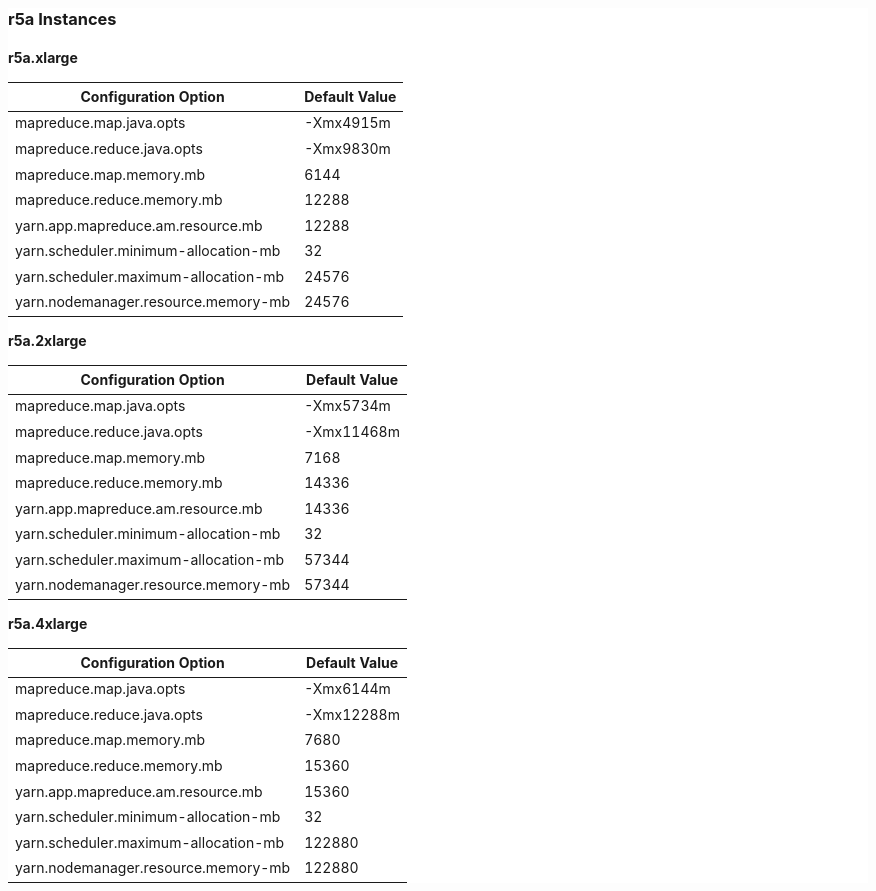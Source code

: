 ### r5a Instances<a name="emr-hadoop-task-config-r5a"></a>


**r5a\.xlarge**  

| Configuration Option | Default Value | 
| --- | --- | 
| mapreduce\.map\.java\.opts | \-Xmx4915m | 
| mapreduce\.reduce\.java\.opts | \-Xmx9830m | 
| mapreduce\.map\.memory\.mb | 6144 | 
| mapreduce\.reduce\.memory\.mb | 12288 | 
| yarn\.app\.mapreduce\.am\.resource\.mb | 12288 | 
| yarn\.scheduler\.minimum\-allocation\-mb | 32 | 
| yarn\.scheduler\.maximum\-allocation\-mb | 24576 | 
| yarn\.nodemanager\.resource\.memory\-mb | 24576 | 


**r5a\.2xlarge**  

| Configuration Option | Default Value | 
| --- | --- | 
| mapreduce\.map\.java\.opts | \-Xmx5734m | 
| mapreduce\.reduce\.java\.opts | \-Xmx11468m | 
| mapreduce\.map\.memory\.mb | 7168 | 
| mapreduce\.reduce\.memory\.mb | 14336 | 
| yarn\.app\.mapreduce\.am\.resource\.mb | 14336 | 
| yarn\.scheduler\.minimum\-allocation\-mb | 32 | 
| yarn\.scheduler\.maximum\-allocation\-mb | 57344 | 
| yarn\.nodemanager\.resource\.memory\-mb | 57344 | 


**r5a\.4xlarge**  

| Configuration Option | Default Value | 
| --- | --- | 
| mapreduce\.map\.java\.opts | \-Xmx6144m | 
| mapreduce\.reduce\.java\.opts | \-Xmx12288m | 
| mapreduce\.map\.memory\.mb | 7680 | 
| mapreduce\.reduce\.memory\.mb | 15360 | 
| yarn\.app\.mapreduce\.am\.resource\.mb | 15360 | 
| yarn\.scheduler\.minimum\-allocation\-mb | 32 | 
| yarn\.scheduler\.maximum\-allocation\-mb | 122880 | 
| yarn\.nodemanager\.resource\.memory\-mb | 122880 | 
